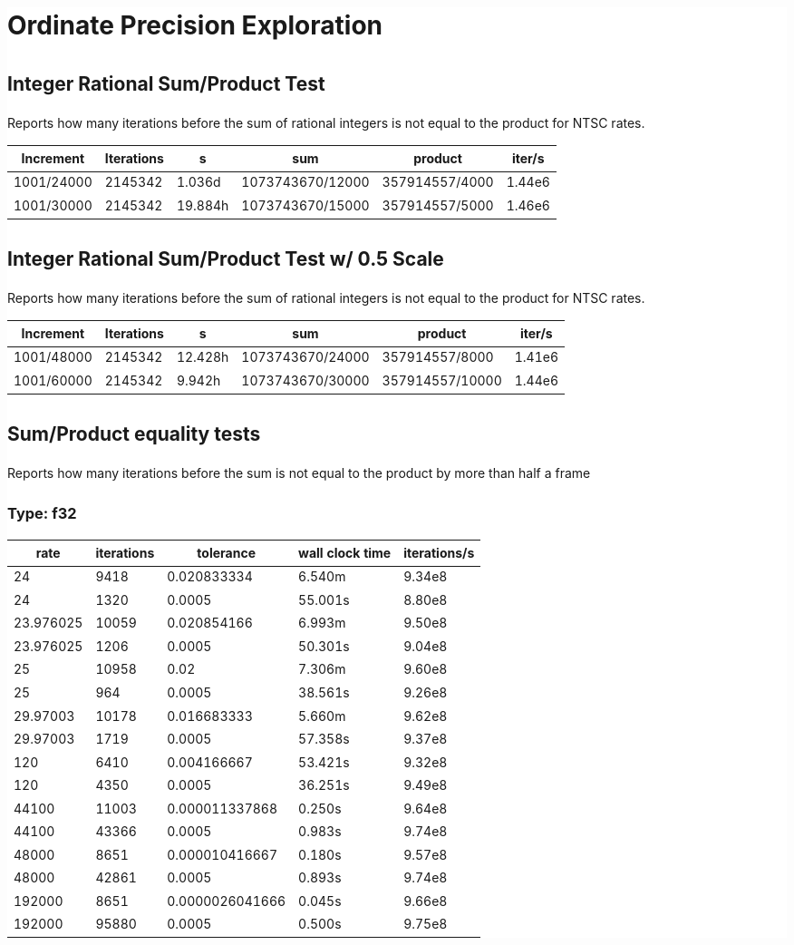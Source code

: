 # Ordinate Precision Exploration


## Integer Rational Sum/Product Test

Reports how many iterations before the sum of rational integers is not equal to the product for NTSC rates.
 
 | Increment | Iterations | s | sum | product | iter/s |
 |-----------|------------|---|-----|---------|--------|
 | 1001/24000 | 2145342 | 1.036d | 1073743670/12000 | 357914557/4000 | 1.44e6 |
 | 1001/30000 | 2145342 | 19.884h | 1073743670/15000 | 357914557/5000 | 1.46e6 |



## Integer Rational Sum/Product Test w/ 0.5 Scale

Reports how many iterations before the sum of rational integers is not equal to the product for NTSC rates.
 
 | Increment | Iterations | s | sum | product | iter/s |
 |-----------|------------|---|-----|---------|--------|
 | 1001/48000 | 2145342 | 12.428h | 1073743670/24000 | 357914557/8000 | 1.41e6 |
 | 1001/60000 | 2145342 | 9.942h | 1073743670/30000 | 357914557/10000 | 1.44e6 |



## Sum/Product equality tests
Reports how many iterations before the sum is not equal to the product by more than half a frame

### Type: f32
 
 | rate | iterations | tolerance | wall clock time | iterations/s |
 |------|------------|-----------|-----------------|--------------|
 | 24 | 9418 | 0.020833334 | 6.540m | 9.34e8 |
 | 24 | 1320 | 0.0005 | 55.001s | 8.80e8 |
 | 23.976025 | 10059 | 0.020854166 | 6.993m | 9.50e8 |
 | 23.976025 | 1206 | 0.0005 | 50.301s | 9.04e8 |
 | 25 | 10958 | 0.02 | 7.306m | 9.60e8 |
 | 25 | 964 | 0.0005 | 38.561s | 9.26e8 |
 | 29.97003 | 10178 | 0.016683333 | 5.660m | 9.62e8 |
 | 29.97003 | 1719 | 0.0005 | 57.358s | 9.37e8 |
 | 120 | 6410 | 0.004166667 | 53.421s | 9.32e8 |
 | 120 | 4350 | 0.0005 | 36.251s | 9.49e8 |
 | 44100 | 11003 | 0.000011337868 | 0.250s | 9.64e8 |
 | 44100 | 43366 | 0.0005 | 0.983s | 9.74e8 |
 | 48000 | 8651 | 0.000010416667 | 0.180s | 9.57e8 |
 | 48000 | 42861 | 0.0005 | 0.893s | 9.74e8 |
 | 192000 | 8651 | 0.0000026041666 | 0.045s | 9.66e8 |
 | 192000 | 95880 | 0.0005 | 0.500s | 9.75e8 |
